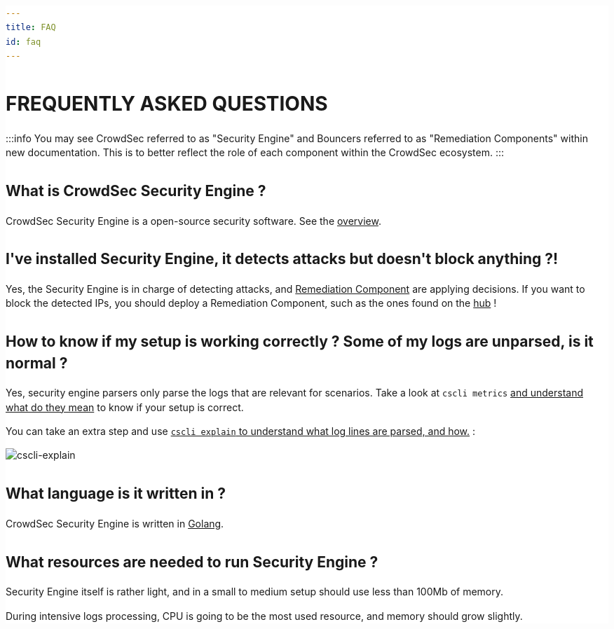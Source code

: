 ```yaml
---
title: FAQ
id: faq
---
```


# FREQUENTLY ASKED QUESTIONS

:::info
You may see CrowdSec referred to as "Security Engine" and Bouncers referred to as "Remediation Components" within new documentation. This is to better reflect the role of each component within the CrowdSec ecosystem.
:::

## What is CrowdSec Security Engine ?

CrowdSec Security Engine is a open-source security software. See the [overview](/intro.mdx).

## I've installed Security Engine, it detects attacks but doesn't block anything ?!

Yes, the Security Engine is in charge of detecting attacks, and [Remediation Component](/bouncers/intro.md) are applying decisions.
If you want to block the detected IPs, you should deploy a Remediation Component, such as the ones found on the [hub](https://hub.crowdsec.net/browse/#bouncers) !

## How to know if my setup is working correctly ? Some of my logs are unparsed, is it normal ?

Yes, security engine parsers only parse the logs that are relevant for scenarios.
Take a look at `cscli metrics` [and understand what do they mean](/observability/cscli.md) to know if your setup is correct.

You can take an extra step and use [`cscli explain` to understand what log lines are parsed, and how.](/docs/next/cscli/cscli_explain) :

![cscli-explain](/img/cscli_explain.png)



## What language is it written in ?

CrowdSec Security Engine is written in [Golang](https://golang.org/).

## What resources are needed to run Security Engine ?

Security Engine itself is rather light, and in a small to medium setup should use less than 100Mb of memory.

During intensive logs processing, CPU is going to be the most used resource, and memory should grow slightly.
